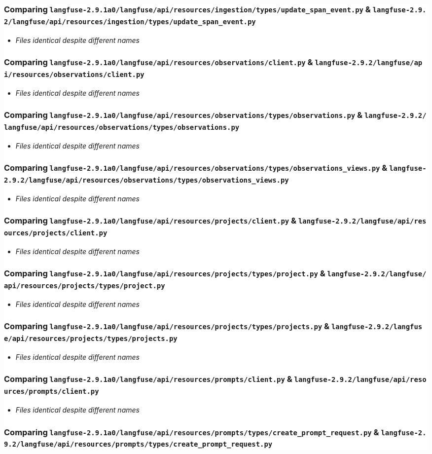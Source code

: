 ### Comparing `langfuse-2.9.1a0/langfuse/api/resources/ingestion/types/update_span_event.py` & `langfuse-2.9.2/langfuse/api/resources/ingestion/types/update_span_event.py`

 * *Files identical despite different names*

### Comparing `langfuse-2.9.1a0/langfuse/api/resources/observations/client.py` & `langfuse-2.9.2/langfuse/api/resources/observations/client.py`

 * *Files identical despite different names*

### Comparing `langfuse-2.9.1a0/langfuse/api/resources/observations/types/observations.py` & `langfuse-2.9.2/langfuse/api/resources/observations/types/observations.py`

 * *Files identical despite different names*

### Comparing `langfuse-2.9.1a0/langfuse/api/resources/observations/types/observations_views.py` & `langfuse-2.9.2/langfuse/api/resources/observations/types/observations_views.py`

 * *Files identical despite different names*

### Comparing `langfuse-2.9.1a0/langfuse/api/resources/projects/client.py` & `langfuse-2.9.2/langfuse/api/resources/projects/client.py`

 * *Files identical despite different names*

### Comparing `langfuse-2.9.1a0/langfuse/api/resources/projects/types/project.py` & `langfuse-2.9.2/langfuse/api/resources/projects/types/project.py`

 * *Files identical despite different names*

### Comparing `langfuse-2.9.1a0/langfuse/api/resources/projects/types/projects.py` & `langfuse-2.9.2/langfuse/api/resources/projects/types/projects.py`

 * *Files identical despite different names*

### Comparing `langfuse-2.9.1a0/langfuse/api/resources/prompts/client.py` & `langfuse-2.9.2/langfuse/api/resources/prompts/client.py`

 * *Files identical despite different names*

### Comparing `langfuse-2.9.1a0/langfuse/api/resources/prompts/types/create_prompt_request.py` & `langfuse-2.9.2/langfuse/api/resources/prompts/types/create_prompt_request.py`
